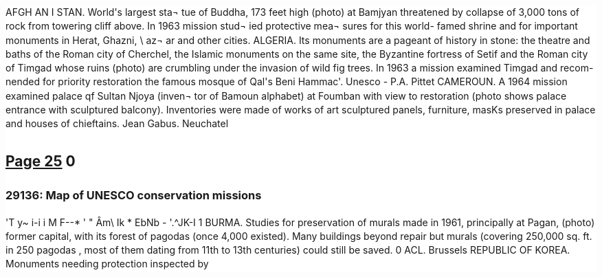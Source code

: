 AFGH AN I STAN.
World's largest sta¬
tue of Buddha, 173
feet high (photo) at
Bamjyan threatened
by collapse of 3,000
tons of rock from
towering cliff above.
In 1963 mission stud¬
ied protective mea¬
sures for this world-
famed shrine and for
important monuments
in Herat, Ghazni, \ az¬
ar and other cities.
ALGERIA. Its monuments are a pageant
of history in stone: the theatre and
baths of the Roman city of Cherchel,
the Islamic monuments on the same
site, the Byzantine fortress of Setif
and the Roman city of Timgad whose
ruins (photo) are crumbling under the
invasion of wild fig trees. In 1963 a
mission examined Timgad and recom-
nended for priority restoration the
famous mosque of Qal's Beni Hammac'.
Unesco - P.A. Pittet
CAMEROUN. A 1964
mission examined palace
qf Sultan Njoya (inven¬
tor of Bamoun alphabet)
at Foumban with view
to restoration (photo
shows palace entrance
with sculptured balcony).
Inventories were made of
works of art sculptured
panels, furniture, masKs
preserved in palace
and houses of chieftains.
Jean Gabus. Neuchatel

## [Page 25](078451engo.pdf#page=25) 0

### 29136: Map of UNESCO conservation missions

'T y~ i-i i
M F--* ' "
Âm\ Ik *
EbNb -
'.^JK-I 1
BURMA. Studies for preservation
of murals made in 1961, principally
at Pagan, (photo) former capital,
with its forest of pagodas (once
4,000 existed). Many buildings
beyond repair but murals (covering
250,000 sq. ft. in 250 pagodas , most
of them dating from 11th to 13th
centuries) could still be saved.
0 ACL. Brussels
REPUBLIC OF KOREA. Monuments
needing protection inspected by